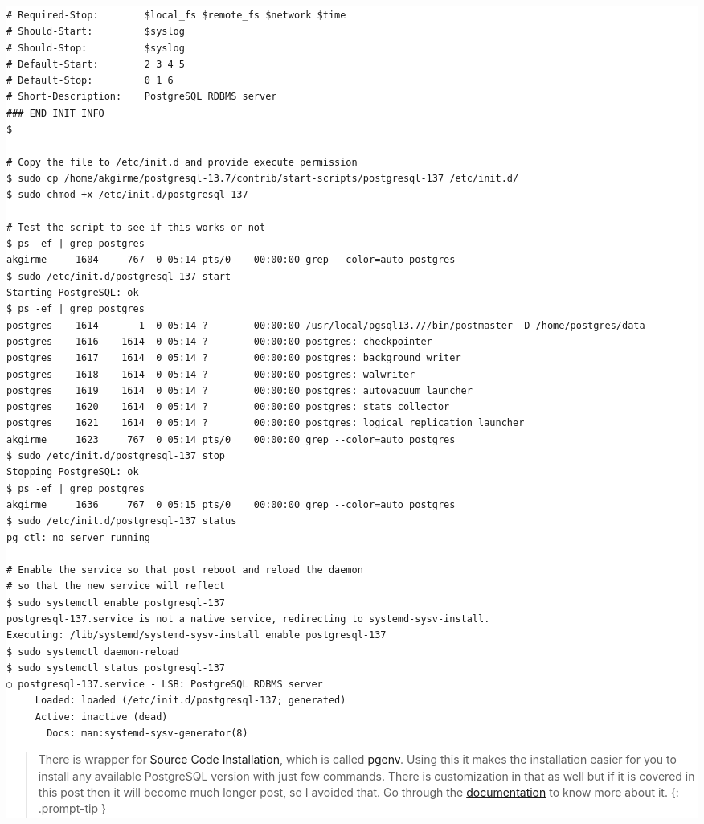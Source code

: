 ```shell
# Required-Stop:        $local_fs $remote_fs $network $time
# Should-Start:         $syslog
# Should-Stop:          $syslog
# Default-Start:        2 3 4 5
# Default-Stop:         0 1 6
# Short-Description:    PostgreSQL RDBMS server
### END INIT INFO
$

# Copy the file to /etc/init.d and provide execute permission
$ sudo cp /home/akgirme/postgresql-13.7/contrib/start-scripts/postgresql-137 /etc/init.d/
$ sudo chmod +x /etc/init.d/postgresql-137

# Test the script to see if this works or not
$ ps -ef | grep postgres
akgirme     1604     767  0 05:14 pts/0    00:00:00 grep --color=auto postgres
$ sudo /etc/init.d/postgresql-137 start
Starting PostgreSQL: ok
$ ps -ef | grep postgres
postgres    1614       1  0 05:14 ?        00:00:00 /usr/local/pgsql13.7//bin/postmaster -D /home/postgres/data
postgres    1616    1614  0 05:14 ?        00:00:00 postgres: checkpointer
postgres    1617    1614  0 05:14 ?        00:00:00 postgres: background writer
postgres    1618    1614  0 05:14 ?        00:00:00 postgres: walwriter
postgres    1619    1614  0 05:14 ?        00:00:00 postgres: autovacuum launcher
postgres    1620    1614  0 05:14 ?        00:00:00 postgres: stats collector
postgres    1621    1614  0 05:14 ?        00:00:00 postgres: logical replication launcher
akgirme     1623     767  0 05:14 pts/0    00:00:00 grep --color=auto postgres
$ sudo /etc/init.d/postgresql-137 stop
Stopping PostgreSQL: ok
$ ps -ef | grep postgres
akgirme     1636     767  0 05:15 pts/0    00:00:00 grep --color=auto postgres
$ sudo /etc/init.d/postgresql-137 status
pg_ctl: no server running

# Enable the service so that post reboot and reload the daemon
# so that the new service will reflect
$ sudo systemctl enable postgresql-137
postgresql-137.service is not a native service, redirecting to systemd-sysv-install.
Executing: /lib/systemd/systemd-sysv-install enable postgresql-137
$ sudo systemctl daemon-reload
$ sudo systemctl status postgresql-137
○ postgresql-137.service - LSB: PostgreSQL RDBMS server
     Loaded: loaded (/etc/init.d/postgresql-137; generated)
     Active: inactive (dead)
       Docs: man:systemd-sysv-generator(8)
```

> There is wrapper for [Source Code Installation](#source-code-installation), which is called [pgenv](https://github.com/theory/pgenv). Using this it makes the installation easier for you to install any available PostgreSQL version with just few commands. There is customization in that as well but if it is covered in this post then it will become much longer post, so I avoided that. Go through the [documentation](https://github.com/theory/pgenv) to know more about it.
{: .prompt-tip }
